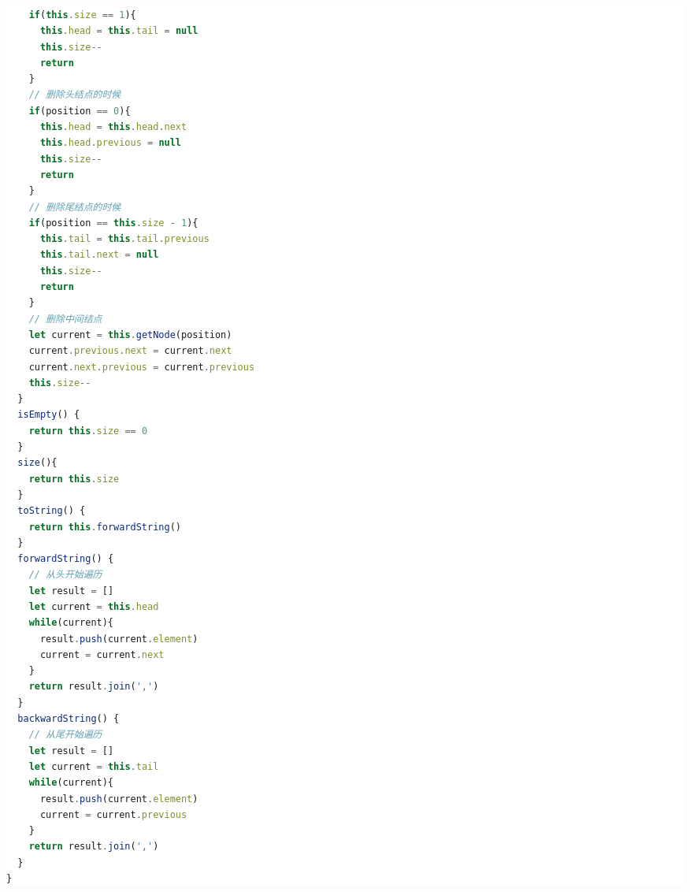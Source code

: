 ```javascript
    if(this.size == 1){
      this.head = this.tail = null
      this.size--
      return
    }
    // 删除头结点的时候
    if(position == 0){
      this.head = this.head.next
      this.head.previous = null
      this.size--
      return
    }
    // 删除尾结点的时候
    if(position == this.size - 1){
      this.tail = this.tail.previous
      this.tail.next = null
      this.size--
      return
    }
    // 删除中间结点
    let current = this.getNode(position)
    current.previous.next = current.next
    current.next.previous = current.previous
    this.size--
  }
  isEmpty() {
    return this.size == 0
  }
  size(){
    return this.size
  }
  toString() {
    return this.forwardString()
  }
  forwardString() {
    // 从头开始遍历
    let result = []
    let current = this.head
    while(current){
      result.push(current.element)
      current = current.next
    }
    return result.join(',')
  }
  backwardString() {
    // 从尾开始遍历
    let result = []
    let current = this.tail
    while(current){
      result.push(current.element)
      current = current.previous
    }
    return result.join(',')
  }
}
```

